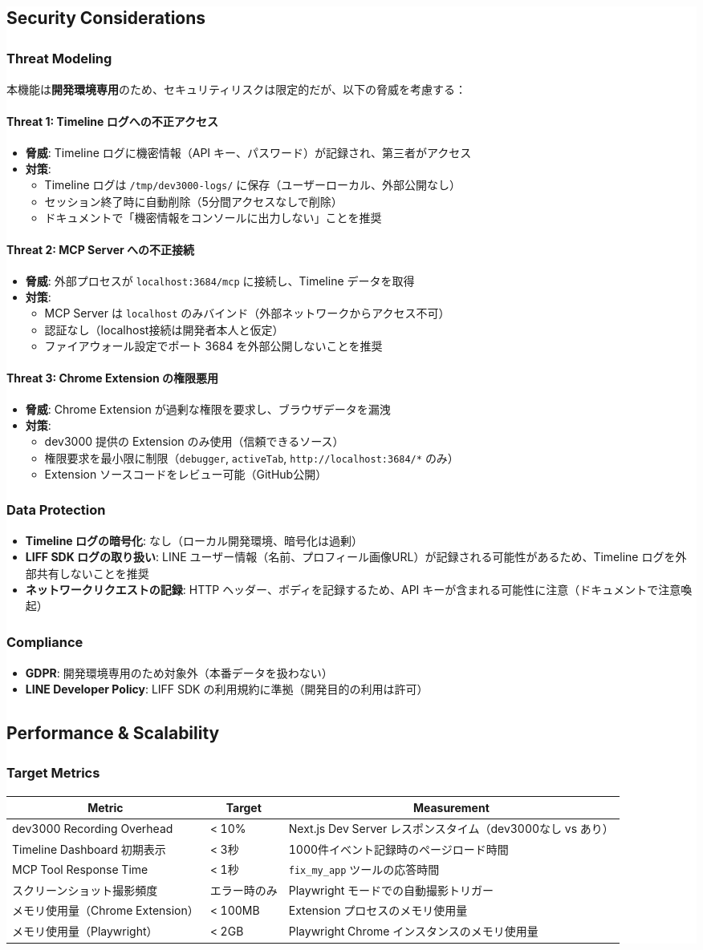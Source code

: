 ## Security Considerations

### Threat Modeling

本機能は**開発環境専用**のため、セキュリティリスクは限定的だが、以下の脅威を考慮する：

#### Threat 1: Timeline ログへの不正アクセス

- **脅威**: Timeline ログに機密情報（API キー、パスワード）が記録され、第三者がアクセス
- **対策**:
  - Timeline ログは `/tmp/dev3000-logs/` に保存（ユーザーローカル、外部公開なし）
  - セッション終了時に自動削除（5分間アクセスなしで削除）
  - ドキュメントで「機密情報をコンソールに出力しない」ことを推奨

#### Threat 2: MCP Server への不正接続

- **脅威**: 外部プロセスが `localhost:3684/mcp` に接続し、Timeline データを取得
- **対策**:
  - MCP Server は `localhost` のみバインド（外部ネットワークからアクセス不可）
  - 認証なし（localhost接続は開発者本人と仮定）
  - ファイアウォール設定でポート 3684 を外部公開しないことを推奨

#### Threat 3: Chrome Extension の権限悪用

- **脅威**: Chrome Extension が過剰な権限を要求し、ブラウザデータを漏洩
- **対策**:
  - dev3000 提供の Extension のみ使用（信頼できるソース）
  - 権限要求を最小限に制限（`debugger`, `activeTab`, `http://localhost:3684/*` のみ）
  - Extension ソースコードをレビュー可能（GitHub公開）

### Data Protection

- **Timeline ログの暗号化**: なし（ローカル開発環境、暗号化は過剰）
- **LIFF SDK ログの取り扱い**: LINE ユーザー情報（名前、プロフィール画像URL）が記録される可能性があるため、Timeline ログを外部共有しないことを推奨
- **ネットワークリクエストの記録**: HTTP ヘッダー、ボディを記録するため、API キーが含まれる可能性に注意（ドキュメントで注意喚起）

### Compliance

- **GDPR**: 開発環境専用のため対象外（本番データを扱わない）
- **LINE Developer Policy**: LIFF SDK の利用規約に準拠（開発目的の利用は許可）

## Performance & Scalability

### Target Metrics

| Metric                           | Target       | Measurement                                                |
| -------------------------------- | ------------ | ---------------------------------------------------------- |
| dev3000 Recording Overhead       | < 10%        | Next.js Dev Server レスポンスタイム（dev3000なし vs あり） |
| Timeline Dashboard 初期表示      | < 3秒        | 1000件イベント記録時のページロード時間                     |
| MCP Tool Response Time           | < 1秒        | `fix_my_app` ツールの応答時間                              |
| スクリーンショット撮影頻度       | エラー時のみ | Playwright モードでの自動撮影トリガー                      |
| メモリ使用量（Chrome Extension） | < 100MB      | Extension プロセスのメモリ使用量                           |
| メモリ使用量（Playwright）       | < 2GB        | Playwright Chrome インスタンスのメモリ使用量               |
